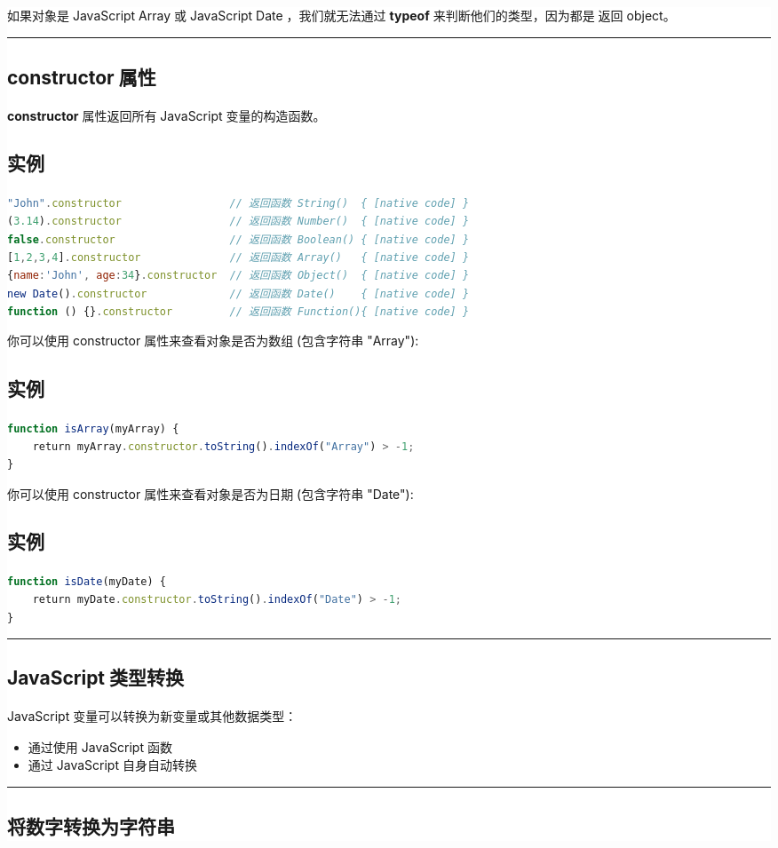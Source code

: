 如果对象是 JavaScript Array 或 JavaScript Date ，我们就无法通过 **typeof** 来判断他们的类型，因为都是 返回 object。

---

## constructor 属性

**constructor** 属性返回所有 JavaScript 变量的构造函数。

## 实例

``` js
"John".constructor                 // 返回函数 String()  { [native code] }  
(3.14).constructor                 // 返回函数 Number()  { [native code] }  
false.constructor                  // 返回函数 Boolean() { [native code] }  
[1,2,3,4].constructor              // 返回函数 Array()   { [native code] }  
{name:'John', age:34}.constructor  // 返回函数 Object()  { [native code] }  
new Date().constructor             // 返回函数 Date()    { [native code] }  
function () {}.constructor         // 返回函数 Function(){ [native code] }
```


你可以使用 constructor 属性来查看对象是否为数组 (包含字符串 "Array"):

## 实例

``` js
function isArray(myArray) {  
    return myArray.constructor.toString().indexOf("Array") > -1;  
}
```


你可以使用 constructor 属性来查看对象是否为日期 (包含字符串 "Date"):

## 实例

``` js
function isDate(myDate) {  
    return myDate.constructor.toString().indexOf("Date") > -1;  
}
```
  

---

## JavaScript 类型转换

JavaScript 变量可以转换为新变量或其他数据类型：

- 通过使用 JavaScript 函数
- 通过 JavaScript 自身自动转换

---

## 将数字转换为字符串
